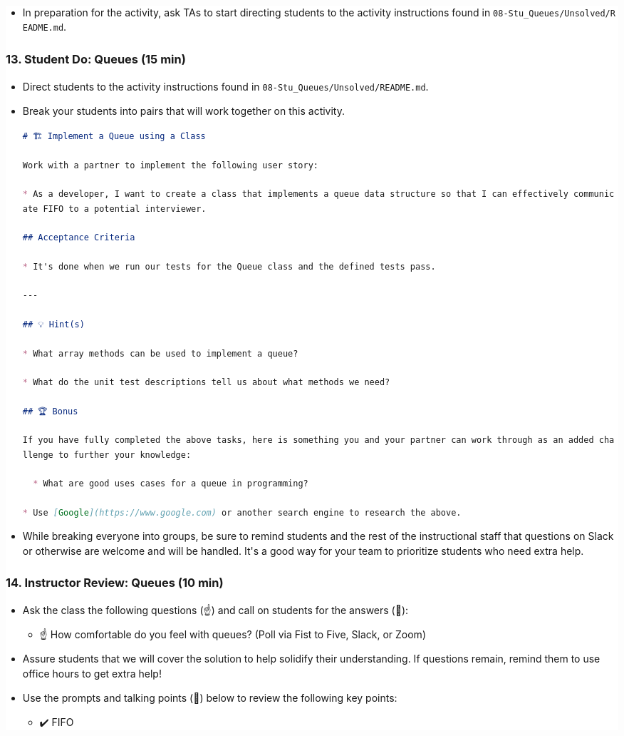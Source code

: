 * In preparation for the activity, ask TAs to start directing students to the activity instructions found in `08-Stu_Queues/Unsolved/README.md`.

### 13. Student Do: Queues (15 min)

* Direct students to the activity instructions found in `08-Stu_Queues/Unsolved/README.md`.

* Break your students into pairs that will work together on this activity.

  ```md
  # 🏗️ Implement a Queue using a Class

  Work with a partner to implement the following user story:

  * As a developer, I want to create a class that implements a queue data structure so that I can effectively communicate FIFO to a potential interviewer.

  ## Acceptance Criteria

  * It's done when we run our tests for the Queue class and the defined tests pass.

  ---

  ## 💡 Hint(s)

  * What array methods can be used to implement a queue?

  * What do the unit test descriptions tell us about what methods we need?

  ## 🏆 Bonus

  If you have fully completed the above tasks, here is something you and your partner can work through as an added challenge to further your knowledge:

    * What are good uses cases for a queue in programming?

  * Use [Google](https://www.google.com) or another search engine to research the above.
  ```

* While breaking everyone into groups, be sure to remind students and the rest of the instructional staff that questions on Slack or otherwise are welcome and will be handled. It's a good way for your team to prioritize students who need extra help.

### 14. Instructor Review: Queues (10 min) 

* Ask the class the following questions (☝️) and call on students for the answers (🙋):

  * ☝️ How comfortable do you feel with queues? (Poll via Fist to Five, Slack, or Zoom)

* Assure students that we will cover the solution to help solidify their understanding. If questions remain, remind them to use office hours to get extra help!

* Use the prompts and talking points (🔑) below to review the following key points:

  * ✔️ FIFO
